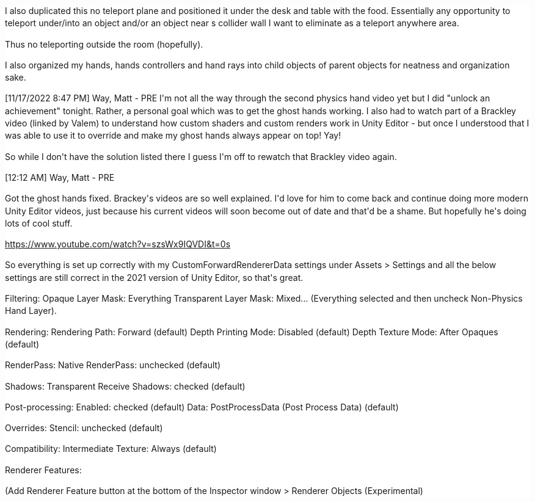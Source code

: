 I also duplicated this no teleport plane and positioned it under the desk and table with the food. Essentially any opportunity to teleport under/into an object and/or an object near s collider wall I want to eliminate as a teleport anywhere area. 

Thus no teleporting outside the room (hopefully). 

I also organized my hands, hands controllers and hand rays into child objects of parent objects for neatness and organization sake. 

[11/17/2022 8:47 PM] Way, Matt - PRE
I'm not all the way through the second physics hand video yet but I did "unlock an achievement" tonight. Rather, a personal goal which was to get the ghost hands working. I also had to watch part of a Brackley video (linked by Valem) to understand how custom shaders and custom renders work in Unity Editor - but once I understood that I was able to use it to override and make my ghost hands always appear on top! Yay!

So while I don't have the solution listed there I guess I'm off to rewatch that Brackley video again.

[12:12 AM] Way, Matt - PRE

Got the ghost hands fixed.  Brackey's videos are so well explained.  I'd love for him to come back and continue doing more modern Unity Editor videos, just because his current videos will soon become out of date and that'd be a shame.  But hopefully he's doing lots of cool stuff.

https://www.youtube.com/watch?v=szsWx9IQVDI&t=0s

So everything is set up correctly with my CustomForwardRendererData settings under Assets > Settings and all the below settings are still correct in the 2021 version of Unity Editor, so that's great.

Filtering:
Opaque Layer Mask: Everything
Transparent Layer Mask: Mixed... (Everything selected and then uncheck Non-Physics Hand Layer).

Rendering:
Rendering Path: Forward (default)
    Depth Printing Mode: Disabled (default)
    Depth Texture Mode: After Opaques (default)

RenderPass:
Native RenderPass: unchecked (default)

Shadows:
Transparent Receive Shadows: checked (default)

Post-processing:
Enabled: checked (default)
Data: PostProcessData (Post Process Data) (default)

Overrides:
Stencil: unchecked (default)

Compatibility:
Intermediate Texture: Always (default)

Renderer Features:

(Add Renderer Feature button at the bottom of the Inspector window > Renderer Objects (Experimental)


[1]:  https://lore.kernel.org/lkml/20181029221037.87724-1-dancol@google.com/
[2]:  https://lore.kernel.org/lkml/874lbtjvtd.fsf@oldenburg2.str.redhat.com/
[3]:  https://lore.kernel.org/lkml/20181204132604.aspfupwjgjx6fhva@brauner.io/
[4]:  https://lore.kernel.org/lkml/20181203180224.fkvw4kajtbvru2ku@brauner.io/
[5]:  https://lore.kernel.org/lkml/20181121213946.GA10795@mail.hallyn.com/
[6]:  https://lore.kernel.org/lkml/20181120103111.etlqp7zop34v6nv4@brauner.io/
[7]:  https://lore.kernel.org/lkml/36323361-90BD-41AF-AB5B-EE0D7BA02C21@amacapital.net/
[8]:  https://lore.kernel.org/lkml/87tvjxp8pc.fsf@xmission.com/
[9]:  https://asciinema.org/a/IQjuCHew6bnq1cr78yuMv16cy
[11]: https://lore.kernel.org/lkml/F53D6D38-3521-4C20-9034-5AF447DF62FF@amacapital.net/
[12]: https://lore.kernel.org/lkml/87zhtjn8ck.fsf@xmission.com/
[13]: https://lore.kernel.org/lkml/871s6u9z6u.fsf@xmission.com/
[14]: https://lore.kernel.org/lkml/20181206231742.xxi4ghn24z4h2qki@brauner.io/
[15]: https://lore.kernel.org/lkml/20181207003124.GA11160@mail.hallyn.com/
[16]: https://lore.kernel.org/lkml/20181207015423.4miorx43l3qhppfz@brauner.io/
[17]: https://lore.kernel.org/lkml/CAGXu5jL8PciZAXvOvCeCU3wKUEB_dU-O3q0tDw4uB_ojMvDEew@mail.gmail.com/
[18]: https://lore.kernel.org/lkml/20181206222746.GB9224@mail.hallyn.com/
[19]: https://lore.kernel.org/lkml/20181208054059.19813-1-christian@brauner.io/
[20]: https://lore.kernel.org/lkml/8736rebl9s.fsf@oldenburg.str.redhat.com/
[21]: https://lore.kernel.org/lkml/20181228152012.dbf0508c2508138efc5f2bbe@linux-foundation.org/
[22]: https://lore.kernel.org/lkml/20181228233725.722tdfgijxcssg76@brauner.io/
[23]: https://lwn.net/Articles/773459/
[24]: https://lore.kernel.org/lkml/8736rebl9s.fsf@oldenburg.str.redhat.com/
[25]: https://lore.kernel.org/lkml/CAK8P3a0ej9NcJM8wXNPbcGUyOUZYX+VLoDFdbenW3s3114oQZw@mail.gmail.com/